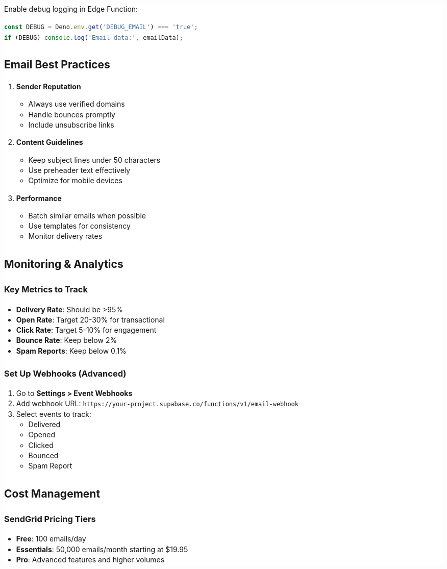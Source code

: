 Enable debug logging in Edge Function:

```typescript
const DEBUG = Deno.env.get('DEBUG_EMAIL') === 'true';
if (DEBUG) console.log('Email data:', emailData);
```

## Email Best Practices

1. **Sender Reputation**
   - Always use verified domains
   - Handle bounces promptly
   - Include unsubscribe links

2. **Content Guidelines**
   - Keep subject lines under 50 characters
   - Use preheader text effectively
   - Optimize for mobile devices

3. **Performance**
   - Batch similar emails when possible
   - Use templates for consistency
   - Monitor delivery rates

## Monitoring & Analytics

### Key Metrics to Track

- **Delivery Rate**: Should be >95%
- **Open Rate**: Target 20-30% for transactional
- **Click Rate**: Target 5-10% for engagement
- **Bounce Rate**: Keep below 2%
- **Spam Reports**: Keep below 0.1%

### Set Up Webhooks (Advanced)

1. Go to **Settings > Event Webhooks**
2. Add webhook URL: `https://your-project.supabase.co/functions/v1/email-webhook`
3. Select events to track:
   - Delivered
   - Opened
   - Clicked
   - Bounced
   - Spam Report

## Cost Management

### SendGrid Pricing Tiers

- **Free**: 100 emails/day
- **Essentials**: 50,000 emails/month starting at $19.95
- **Pro**: Advanced features and higher volumes
